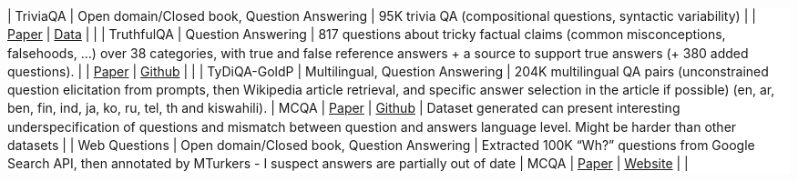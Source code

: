 | TriviaQA                                       | Open domain/Closed book, Question Answering                               | 95K trivia QA (compositional questions, syntactic variability)                                                                                                                                                                                                                                               |                                                                                                                                                                                                                | [Paper](https://aclanthology.org/P17-1147/)                                                 | [Data](https://nlp.cs.washington.edu/triviaqa/)                                                                                                                                                                                                                                                                                            |                                                                                                                                                                                                                                                           |
| TruthfulQA                                     | Question Answering                                                        | 817 questions about tricky factual claims (common misconceptions, falsehoods, …) over 38 categories, with true and false reference answers + a source to support true answers (+ 380 added questions).                                                                                                       |                                                                                                                                                                                                                | [Paper](https://arxiv.org/abs/2109.07958)                                                   | [Github](https://github.com/sylinrl/TruthfulQA)                                                                                                                                                                                                                                                                                            |                                                                                                                                                                                                                                                           |
| TyDiQA-GoldP                                   | Multilingual, Question Answering                                          | 204K multilingual QA pairs (unconstrained question elicitation from prompts, then Wikipedia article retrieval, and specific answer selection in the article if possible) (en, ar, ben, fin, ind, ja, ko, ru, tel, th and kiswahili).                                                                         | MCQA                                                                                                                                                                                                           | [Paper](https://aclanthology.org/2020.tacl-1.30/)                                           | [Github](https://github.com/google-research-datasets/tydiqa)                                                                                                                                                                                                                                                                               | Dataset generated can present interesting underspecification of questions and mismatch between question and answers language level. Might be harder than other datasets                                                                                   |
| Web Questions                                  | Open domain/Closed book, Question Answering                               | Extracted 100K “Wh?” questions from Google Search API, then annotated by MTurkers - I suspect answers are partially out of date                                                                                                                                                                              | MCQA                                                                                                                                                                                                           | [Paper](https://aclanthology.org/D13-1160/)                                                 | [Website](https://nlp.stanford.edu/software/sempre/)                                                                                                                                                                                                                                                                                       |                                                                                                                                                                                                                                                           |